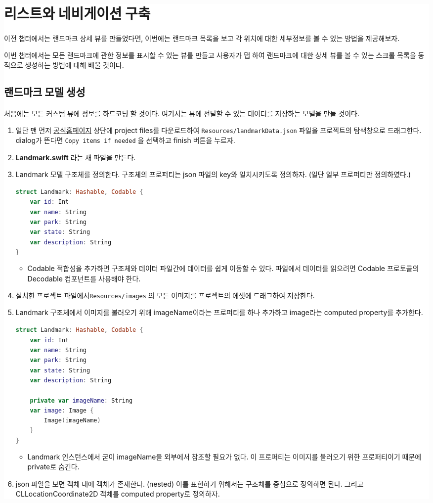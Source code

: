 # 리스트와 네비게이션 구축

이전 챕터에서는 랜드마크 상세 뷰를 만들었다면, 이번에는 랜드마크 목록을 보고 각 위치에 대한 세부정보를 볼 수 있는 방법을 제공해보자. 

이번 챕터에서는 모든 랜드마크에 관한 정보를 표시할 수 있는 뷰를 만들고 사용자가 탭 하여 랜드마크에 대한 상세 뷰를 볼 수 있는 스크롤 목록을 동적으로 생성하는 방법에 대해 배울 것이다. 



## 랜드마크 모델 생성

처음에는 모든 커스텀 뷰에 정보를 하드코딩 할 것이다. 여기서는 뷰에 전달할 수 있는 데이터를 저장하는 모델을 만들 것이다. 

1. 일단 맨 먼저 [공식홈페이지](https://developer.apple.com/tutorials/swiftui/building-lists-and-navigation) 상단에 project files를 다운로드하여 `Resources/landmarkData.json` 파일을 프로젝트의 탐색창으로 드래그한다. dialog가 뜬다면 `Copy items if needed` 을 선택하고 finish 버튼을 누르자.

2. **Landmark.swift** 라는 새 파일을 만든다.

3. Landmark 모델 구조체를 정의한다. 구조체의 프로퍼티는 json 파일의 key와 일치시키도록 정의하자. (일단 일부 프로퍼티만 정의하였다.)

   ```swift
   struct Landmark: Hashable, Codable {
       var id: Int
       var name: String
       var park: String
       var state: String
       var description: String
   }
   ```

   * Codable 적합성을 추가하면 구조체와 데이터 파일간에 데이터를 쉽게 이동할 수 있다. 파일에서 데이터를 읽으려면 Codable 프로토콜의 Decodable 컴포넌트를 사용해야 한다.

4. 설치한 프로젝트 파일에서`Resources/images` 의 모든 이미지를 프로젝트의 에셋에 드래그하여 저장한다.

5. Landmark 구조체에서 이미지를 불러오기 위해 imageName이라는 프로퍼티를 하나 추가하고 image라는 computed property를 추가한다.

   ```swift
   struct Landmark: Hashable, Codable {
       var id: Int
       var name: String
       var park: String
       var state: String
       var description: String
       
       private var imageName: String
       var image: Image {
           Image(imageName)
       }
   }
   ```

   * Landmark 인스턴스에서 굳이 imageName을 외부에서 참조할 필요가 없다. 이 프로퍼티는 이미지를 불러오기 위한 프로퍼티이기 때문에 private로 숨긴다.

6. json 파일을 보면 객체 내에 객체가 존재한다. (nested) 이를 표현하기 위해서는 구조체를 중첩으로 정의하면 된다. 그리고 CLLocationCoordinate2D 객체를 computed property로 정의하자. 
